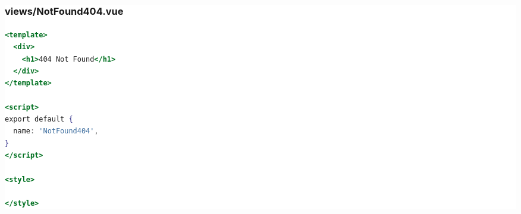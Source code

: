 ### views/NotFound404.vue

```jsx
<template>
  <div>
    <h1>404 Not Found</h1>
  </div>
</template>

<script>
export default {
  name: 'NotFound404',
}
</script>

<style>

</style>
```
